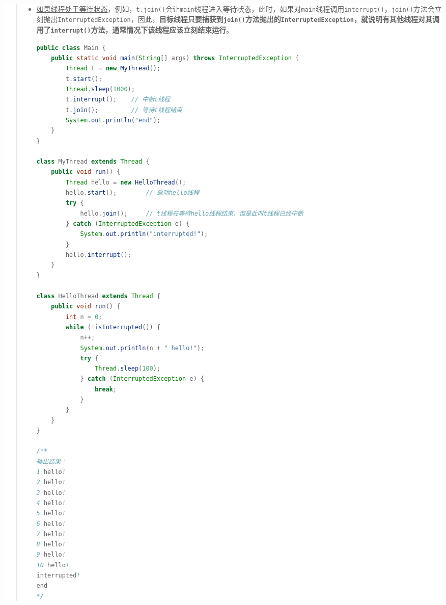 >
>   + <u>如果线程处于等待状态</u>，例如，`t.join()`会让`main`线程进入等待状态，此时，如果对`main`线程调用`interrupt()`，`join()`方法会立刻抛出`InterruptedException`，因此，**目标线程只要捕获到`join()`方法抛出的`InterruptedException`，就说明有其他线程对其调用了`interrupt()`方法，通常情况下该线程应该立刻结束运行**。
>
>     ```java
>     public class Main {
>         public static void main(String[] args) throws InterruptedException {
>             Thread t = new MyThread();
>             t.start();
>             Thread.sleep(1000);
>             t.interrupt(); 	// 中断t线程
>             t.join(); 		// 等待t线程结束
>             System.out.println("end");
>         }
>     }
>             
>     class MyThread extends Thread {
>         public void run() {
>             Thread hello = new HelloThread();
>             hello.start(); 		// 启动hello线程
>             try {
>                 hello.join(); 	// t线程在等待hello线程结束，但是此时t线程已经中断
>             } catch (InterruptedException e) {
>                 System.out.println("interrupted!");
>             }
>             hello.interrupt();
>         }
>     }
>             
>     class HelloThread extends Thread {
>         public void run() {
>             int n = 0;
>             while (!isInterrupted()) {
>                 n++;
>                 System.out.println(n + " hello!");
>                 try {
>                     Thread.sleep(100);
>                 } catch (InterruptedException e) {
>                     break;
>                 }
>             }
>         }
>     }
>             
>     /**
>     输出结果：
>     1 hello!
>     2 hello!
>     3 hello!
>     4 hello!
>     5 hello!
>     6 hello!
>     7 hello!
>     8 hello!
>     9 hello!
>     10 hello!
>     interrupted!
>     end
>     */
>     ```
>